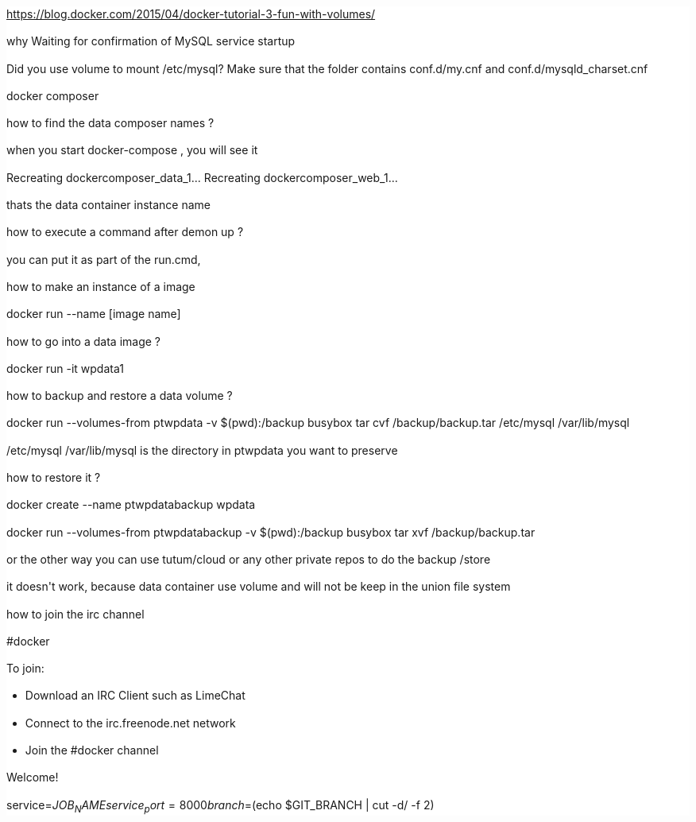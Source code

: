 https://blog.docker.com/2015/04/docker-tutorial-3-fun-with-volumes/

why  Waiting for confirmation of MySQL service startup

Did you use volume to mount /etc/mysql?
Make sure that the folder contains conf.d/my.cnf and conf.d/mysqld_charset.cnf

docker composer

how to find the data composer names ?

when you start docker-compose , you will see it

Recreating dockercomposer_data_1...
Recreating dockercomposer_web_1...

thats the data container instance name

how to execute a command after demon up ?

you can put it as part of the run.cmd,

how to make an instance of a image

docker run --name [image name]

how to go into a data image ?

docker run -it wpdata1

how to backup and restore a data volume ?

docker run --volumes-from ptwpdata -v $(pwd):/backup busybox tar cvf /backup/backup.tar /etc/mysql /var/lib/mysql

/etc/mysql /var/lib/mysql is the directory in ptwpdata you want to preserve

how to restore it ?

docker create --name ptwpdatabackup wpdata

docker run --volumes-from ptwpdatabackup -v $(pwd):/backup busybox tar xvf /backup/backup.tar

or the other way you can use tutum/cloud or any other private repos to do the backup /store

it doesn't work, because data container use volume and will not be keep in the union file system

how to join the irc channel

#docker

To join:

- Download an IRC Client such as LimeChat

- Connect to the irc.freenode.net network

- Join the #docker channel

Welcome!

service=$JOB_NAME
service_port=8000
branch=$(echo $GIT_BRANCH | cut -d/ -f 2)
